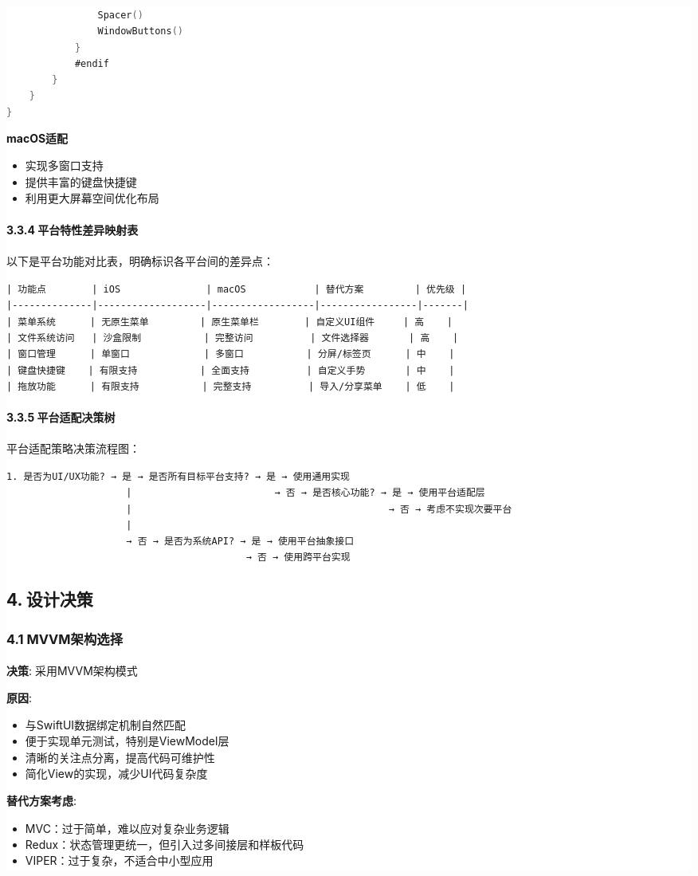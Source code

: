 ```swift
                Spacer()
                WindowButtons()
            }
            #endif
        }
    }
}
```

**macOS适配**
- 实现多窗口支持
- 提供丰富的键盘快捷键
- 利用更大屏幕空间优化布局

#### 3.3.4 平台特性差异映射表

以下是平台功能对比表，明确标识各平台间的差异点：

```
| 功能点        | iOS               | macOS            | 替代方案         | 优先级 |
|--------------|-------------------|------------------|-----------------|-------|
| 菜单系统      | 无原生菜单         | 原生菜单栏        | 自定义UI组件     | 高    |
| 文件系统访问   | 沙盒限制           | 完整访问          | 文件选择器       | 高    |
| 窗口管理      | 单窗口             | 多窗口           | 分屏/标签页      | 中    |
| 键盘快捷键    | 有限支持           | 全面支持          | 自定义手势       | 中    |
| 拖放功能      | 有限支持           | 完整支持          | 导入/分享菜单    | 低    |
```

#### 3.3.5 平台适配决策树

平台适配策略决策流程图：

```
1. 是否为UI/UX功能? → 是 → 是否所有目标平台支持? → 是 → 使用通用实现
                     |                         → 否 → 是否核心功能? → 是 → 使用平台适配层
                     |                                             → 否 → 考虑不实现次要平台
                     |
                     → 否 → 是否为系统API? → 是 → 使用平台抽象接口
                                          → 否 → 使用跨平台实现
```

## 4. 设计决策

### 4.1 MVVM架构选择

**决策**: 采用MVVM架构模式

**原因**:
- 与SwiftUI数据绑定机制自然匹配
- 便于实现单元测试，特别是ViewModel层
- 清晰的关注点分离，提高代码可维护性
- 简化View的实现，减少UI代码复杂度

**替代方案考虑**:
- MVC：过于简单，难以应对复杂业务逻辑
- Redux：状态管理更统一，但引入过多间接层和样板代码
- VIPER：过于复杂，不适合中小型应用
